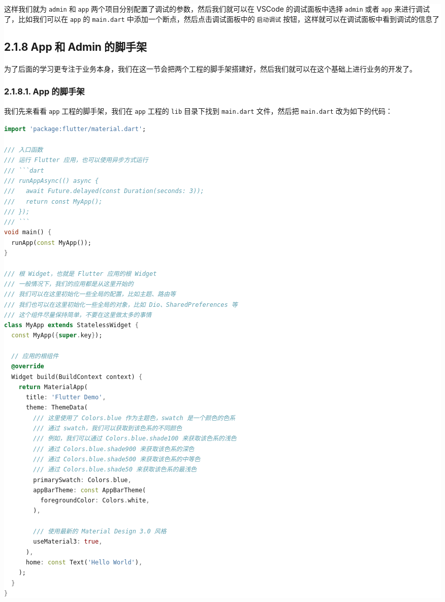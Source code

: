 这样我们就为 `admin` 和 `app` 两个项目分别配置了调试的参数，然后我们就可以在 VSCode 的调试面板中选择 `admin` 或者 `app` 来进行调试了，比如我们可以在 `app` 的 `main.dart` 中添加一个断点，然后点击调试面板中的 `启动调试` 按钮，这样就可以在调试面板中看到调试的信息了

## 2.1.8 App 和 Admin 的脚手架

为了后面的学习更专注于业务本身，我们在这一节会把两个工程的脚手架搭建好，然后我们就可以在这个基础上进行业务的开发了。

### 2.1.8.1. App 的脚手架

我们先来看看 `app` 工程的脚手架，我们在 `app` 工程的 `lib` 目录下找到 `main.dart` 文件，然后把 `main.dart` 改为如下的代码：

````dart
import 'package:flutter/material.dart';

/// 入口函数
/// 运行 Flutter 应用，也可以使用异步方式运行
/// ```dart
/// runAppAsync(() async {
///   await Future.delayed(const Duration(seconds: 3));
///   return const MyApp();
/// });
/// ```
void main() {
  runApp(const MyApp());
}

/// 根 Widget，也就是 Flutter 应用的根 Widget
/// 一般情况下，我们的应用都是从这里开始的
/// 我们可以在这里初始化一些全局的配置，比如主题、路由等
/// 我们也可以在这里初始化一些全局的对象，比如 Dio、SharedPreferences 等
/// 这个组件尽量保持简单，不要在这里做太多的事情
class MyApp extends StatelessWidget {
  const MyApp({super.key});

  // 应用的根组件
  @override
  Widget build(BuildContext context) {
    return MaterialApp(
      title: 'Flutter Demo',
      theme: ThemeData(
        /// 这里使用了 Colors.blue 作为主题色，swatch 是一个颜色的色系
        /// 通过 swatch，我们可以获取到该色系的不同颜色
        /// 例如，我们可以通过 Colors.blue.shade100 来获取该色系的浅色
        /// 通过 Colors.blue.shade900 来获取该色系的深色
        /// 通过 Colors.blue.shade500 来获取该色系的中等色
        /// 通过 Colors.blue.shade50 来获取该色系的最浅色
        primarySwatch: Colors.blue,
        appBarTheme: const AppBarTheme(
          foregroundColor: Colors.white,
        ),

        /// 使用最新的 Material Design 3.0 风格
        useMaterial3: true,
      ),
      home: const Text('Hello World'),
    );
  }
}
````
